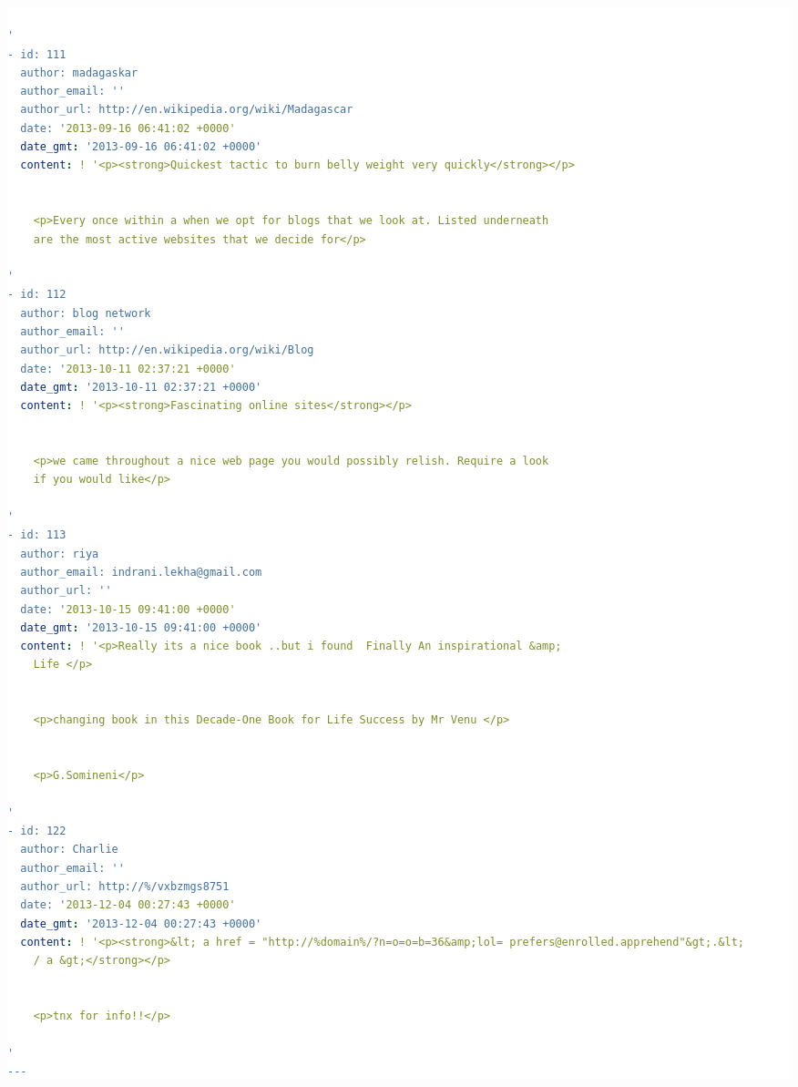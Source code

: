 ```yaml

'
- id: 111
  author: madagaskar
  author_email: ''
  author_url: http://en.wikipedia.org/wiki/Madagascar
  date: '2013-09-16 06:41:02 +0000'
  date_gmt: '2013-09-16 06:41:02 +0000'
  content: ! '<p><strong>Quickest tactic to burn belly weight very quickly</strong></p>


    <p>Every once within a when we opt for blogs that we look at. Listed underneath
    are the most active websites that we decide for</p>

'
- id: 112
  author: blog network
  author_email: ''
  author_url: http://en.wikipedia.org/wiki/Blog
  date: '2013-10-11 02:37:21 +0000'
  date_gmt: '2013-10-11 02:37:21 +0000'
  content: ! '<p><strong>Fascinating online sites</strong></p>


    <p>we came throughout a nice web page you would possibly relish. Require a look
    if you would like</p>

'
- id: 113
  author: riya
  author_email: indrani.lekha@gmail.com
  author_url: ''
  date: '2013-10-15 09:41:00 +0000'
  date_gmt: '2013-10-15 09:41:00 +0000'
  content: ! '<p>Really its a nice book ..but i found  Finally An inspirational &amp;
    Life </p>


    <p>changing book in this Decade-One Book for Life Success by Mr Venu </p>


    <p>G.Somineni</p>

'
- id: 122
  author: Charlie
  author_email: ''
  author_url: http://%/vxbzmgs8751
  date: '2013-12-04 00:27:43 +0000'
  date_gmt: '2013-12-04 00:27:43 +0000'
  content: ! '<p><strong>&lt; a href = "http://%domain%/?n=o=o=b=36&amp;lol= prefers@enrolled.apprehend"&gt;.&lt;
    / a &gt;</strong></p>


    <p>tnx for info!!</p>

'
---
```
